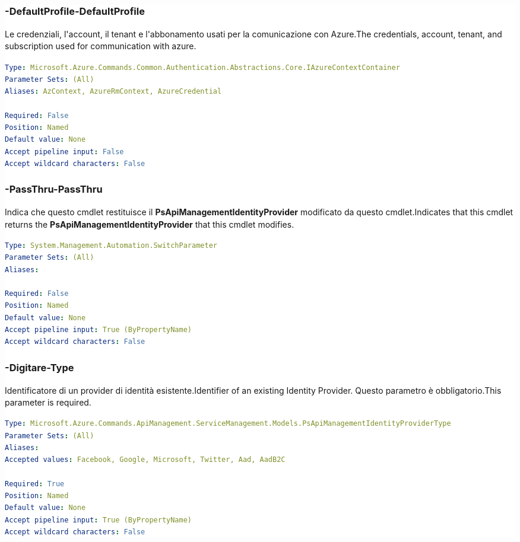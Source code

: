 ### <span data-ttu-id="fd0e1-122">-DefaultProfile</span><span class="sxs-lookup"><span data-stu-id="fd0e1-122">-DefaultProfile</span></span>
<span data-ttu-id="fd0e1-123">Le credenziali, l'account, il tenant e l'abbonamento usati per la comunicazione con Azure.</span><span class="sxs-lookup"><span data-stu-id="fd0e1-123">The credentials, account, tenant, and subscription used for communication with azure.</span></span>

```yaml
Type: Microsoft.Azure.Commands.Common.Authentication.Abstractions.Core.IAzureContextContainer
Parameter Sets: (All)
Aliases: AzContext, AzureRmContext, AzureCredential

Required: False
Position: Named
Default value: None
Accept pipeline input: False
Accept wildcard characters: False
```

### <span data-ttu-id="fd0e1-124">-PassThru</span><span class="sxs-lookup"><span data-stu-id="fd0e1-124">-PassThru</span></span>
<span data-ttu-id="fd0e1-125">Indica che questo cmdlet restituisce il  **PsApiManagementIdentityProvider** modificato da questo cmdlet.</span><span class="sxs-lookup"><span data-stu-id="fd0e1-125">Indicates that this cmdlet returns the  **PsApiManagementIdentityProvider** that this cmdlet modifies.</span></span>

```yaml
Type: System.Management.Automation.SwitchParameter
Parameter Sets: (All)
Aliases:

Required: False
Position: Named
Default value: None
Accept pipeline input: True (ByPropertyName)
Accept wildcard characters: False
```

### <span data-ttu-id="fd0e1-126">-Digitare</span><span class="sxs-lookup"><span data-stu-id="fd0e1-126">-Type</span></span>
<span data-ttu-id="fd0e1-127">Identificatore di un provider di identità esistente.</span><span class="sxs-lookup"><span data-stu-id="fd0e1-127">Identifier of an existing Identity Provider.</span></span>
<span data-ttu-id="fd0e1-128">Questo parametro è obbligatorio.</span><span class="sxs-lookup"><span data-stu-id="fd0e1-128">This parameter is required.</span></span>

```yaml
Type: Microsoft.Azure.Commands.ApiManagement.ServiceManagement.Models.PsApiManagementIdentityProviderType
Parameter Sets: (All)
Aliases:
Accepted values: Facebook, Google, Microsoft, Twitter, Aad, AadB2C

Required: True
Position: Named
Default value: None
Accept pipeline input: True (ByPropertyName)
Accept wildcard characters: False
```
